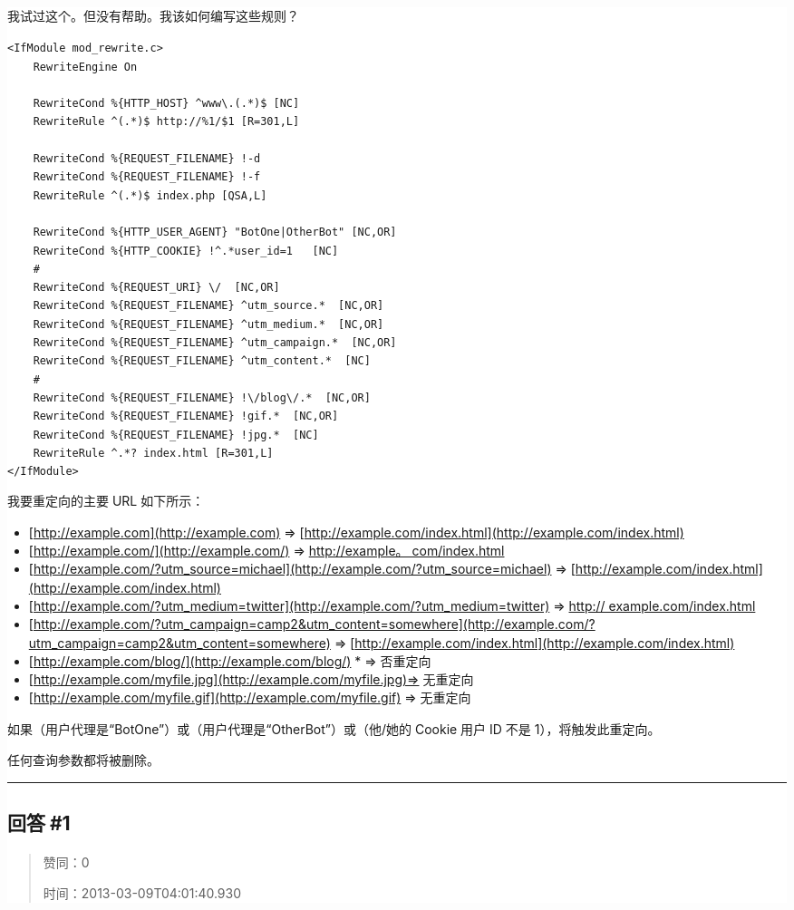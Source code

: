 我试过这个。但没有帮助。我该如何编写这些规则？

```
<IfModule mod_rewrite.c>
    RewriteEngine On

    RewriteCond %{HTTP_HOST} ^www\.(.*)$ [NC]
    RewriteRule ^(.*)$ http://%1/$1 [R=301,L]

    RewriteCond %{REQUEST_FILENAME} !-d
    RewriteCond %{REQUEST_FILENAME} !-f
    RewriteRule ^(.*)$ index.php [QSA,L]

    RewriteCond %{HTTP_USER_AGENT} "BotOne|OtherBot" [NC,OR]
    RewriteCond %{HTTP_COOKIE} !^.*user_id=1   [NC]
    #
    RewriteCond %{REQUEST_URI} \/  [NC,OR]
    RewriteCond %{REQUEST_FILENAME} ^utm_source.*  [NC,OR]
    RewriteCond %{REQUEST_FILENAME} ^utm_medium.*  [NC,OR]
    RewriteCond %{REQUEST_FILENAME} ^utm_campaign.*  [NC,OR]
    RewriteCond %{REQUEST_FILENAME} ^utm_content.*  [NC]
    #
    RewriteCond %{REQUEST_FILENAME} !\/blog\/.*  [NC,OR]
    RewriteCond %{REQUEST_FILENAME} !gif.*  [NC,OR]
    RewriteCond %{REQUEST_FILENAME} !jpg.*  [NC]
    RewriteRule ^.*? index.html [R=301,L]
</IfModule> 
```

我要重定向的主要 URL 如下所示：
* [http://example.com](http://example.com) => [http://example.com/index.html](http://example.com/index.html)
* [http://example.com/](http://example.com/) => [http://example。 com/index.html](http://example.com/index.html)
* [http://example.com/?utm_source=michael](http://example.com/?utm_source=michael) => [http://example.com/index.html](http://example.com/index.html)
* [http://example.com/?utm_medium=twitter](http://example.com/?utm_medium=twitter) => [http:// example.com/index.html](http://example.com/index.html)
* [http://example.com/?utm_campaign=camp2&utm_content=somewhere](http://example.com/?utm_campaign=camp2&utm_content=somewhere) => [http://example.com/index.html](http://example.com/index.html)
* [http://example.com/blog/](http://example.com/blog/) * => 否重定向
* [http://example.com/myfile.jpg](http://example.com/myfile.jpg)=> 无重定向
* [http://example.com/myfile.gif](http://example.com/myfile.gif) => 无重定向

如果（用户代理是“BotOne”）或（用户代理是“OtherBot”）或（他/她的 Cookie 用户 ID 不是 1），将触发此重定向。

任何查询参数都将被删除。

* * *

## 回答 #1

> 赞同：0
> 
> 时间：2013-03-09T04:01:40.930
